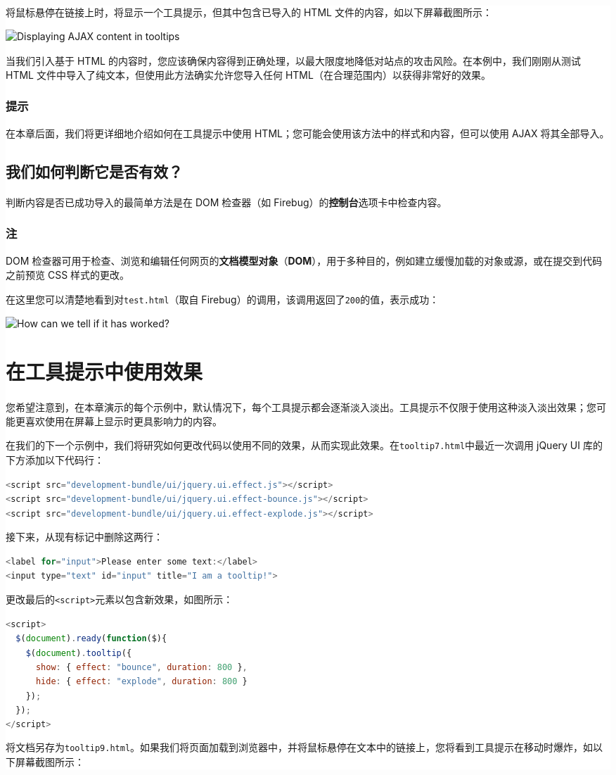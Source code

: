 将鼠标悬停在链接上时，将显示一个工具提示，但其中包含已导入的 HTML 文件的内容，如以下屏幕截图所示：

![Displaying AJAX content in tooltips](graphics/2209OS_10_14.jpg)

当我们引入基于 HTML 的内容时，您应该确保内容得到正确处理，以最大限度地降低对站点的攻击风险。在本例中，我们刚刚从测试 HTML 文件中导入了纯文本，但使用此方法确实允许您导入任何 HTML（在合理范围内）以获得非常好的效果。

### 提示

在本章后面，我们将更详细地介绍如何在工具提示中使用 HTML；您可能会使用该方法中的样式和内容，但可以使用 AJAX 将其全部导入。

## 我们如何判断它是否有效？

判断内容是否已成功导入的最简单方法是在 DOM 检查器（如 Firebug）的**控制台**选项卡中检查内容。

### 注

DOM 检查器可用于检查、浏览和编辑任何网页的**文档模型对象**（**DOM**），用于多种目的，例如建立缓慢加载的对象或源，或在提交到代码之前预览 CSS 样式的更改。

在这里您可以清楚地看到对`test.html`（取自 Firebug）的调用，该调用返回了`200`的值，表示成功：

![How can we tell if it has worked?](graphics/2209OS_10_15.jpg)

# 在工具提示中使用效果

您希望注意到，在本章演示的每个示例中，默认情况下，每个工具提示都会逐渐淡入淡出。工具提示不仅限于使用这种淡入淡出效果；您可能更喜欢使用在屏幕上显示时更具影响力的内容。

在我们的下一个示例中，我们将研究如何更改代码以使用不同的效果，从而实现此效果。在`tooltip7.html`中最近一次调用 jQuery UI 库的下方添加以下代码行：

```js
<script src="development-bundle/ui/jquery.ui.effect.js"></script>
<script src="development-bundle/ui/jquery.ui.effect-bounce.js"></script>
<script src="development-bundle/ui/jquery.ui.effect-explode.js"></script>
```

接下来，从现有标记中删除这两行：

```js
<label for="input">Please enter some text:</label>
<input type="text" id="input" title="I am a tooltip!">
```

更改最后的`<script>`元素以包含新效果，如图所示：

```js
<script>
  $(document).ready(function($){
    $(document).tooltip({
      show: { effect: "bounce", duration: 800 },
      hide: { effect: "explode", duration: 800 }
    });
  });  
</script>        
```

将文档另存为`tooltip9.html`。如果我们将页面加载到浏览器中，并将鼠标悬停在文本中的链接上，您将看到工具提示在移动时爆炸，如以下屏幕截图所示：

